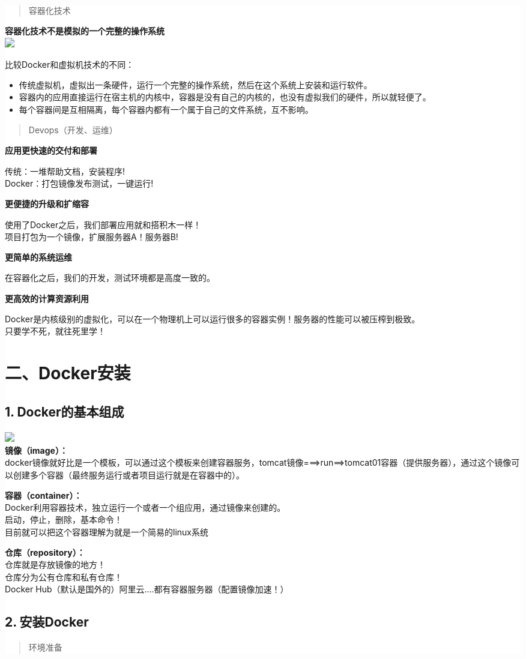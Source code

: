 > 容器化技术

**容器化技术不是模拟的一个完整的操作系统**  
![](https://img-blog.csdnimg.cn/img_convert/47a51e0d5fddebea74e86fbc49c90812.jpeg)

比较Docker和虚拟机技术的不同：

-   传统虚拟机，虚拟出一条硬件，运行一个完整的操作系统，然后在这个系统上安装和运行软件。
-   容器内的应用直接运行在宿主机的内核中，容器是没有自己的内核的，也没有虚拟我们的硬件，所以就轻便了。
-   每个容器间是互相隔离，每个容器内都有一个属于自己的文件系统，互不影响。

> Devops（开发、运维）

**应用更快速的交付和部署**

传统：一堆帮助文档，安装程序!  
Docker：打包镜像发布测试，一键运行!

**更便捷的升级和扩缩容**

使用了Docker之后，我们部署应用就和搭积木一样！  
项目打包为一个镜像，扩展服务器A！服务器B!

**更简单的系统运维**

在容器化之后，我们的开发，测试环境都是高度一致的。

**更高效的计算资源利用**

Docker是内核级别的虚拟化，可以在一个物理机上可以运行很多的容器实例！服务器的性能可以被压榨到极致。  
只要学不死，就往死里学！

# 二、Docker安装

## 1. Docker的基本组成

![](https://img-blog.csdnimg.cn/img_convert/03e39bfb64ffd63d93e4baee45358500.jpeg)  
**镜像（image）：**  
docker镜像就好比是一个模板，可以通过这个模板来创建容器服务，tomcat镜像===>run==>tomcat01容器（提供服务器），通过这个镜像可以创建多个容器（最终服务运行或者项目运行就是在容器中的）。

**容器（container）：**  
Docker利用容器技术，独立运行一个或者一个组应用，通过镜像来创建的。  
启动，停止，删除，基本命令！  
目前就可以把这个容器理解为就是一个简易的linux系统

**仓库（repository）：**  
仓库就是存放镜像的地方！  
仓库分为公有仓库和私有仓库！  
Docker Hub（默认是国外的）阿里云.…都有容器服务器（配置镜像加速！）

## 2. 安装Docker

> 环境准备
